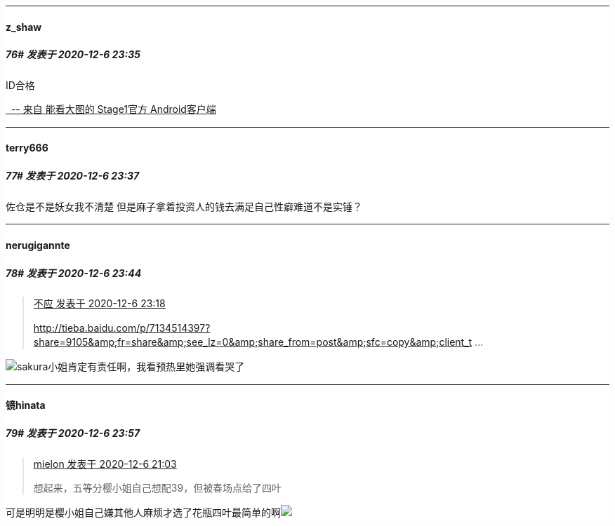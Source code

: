 *****

####  z_shaw  
##### 76#       发表于 2020-12-6 23:35




ID合格

[  -- 来自 能看大图的 Stage1官方 Android客户端](https://www.coolapk.com/apk/140634)







*****

####  terry666  
##### 77#       发表于 2020-12-6 23:37




佐仓是不是妖女我不清楚 但是麻子拿着投资人的钱去满足自己性癖难道不是实锤？ 







*****

####  nerugigannte  
##### 78#       发表于 2020-12-6 23:44



<blockquote><a href="httphttps://bbs.saraba1st.com/2b/forum.php?mod=redirect&amp;goto=findpost&amp;pid=49633222&amp;ptid=1976034" target="_blank">不应 发表于 2020-12-6 23:18</a>

http://tieba.baidu.com/p/7134514397?share=9105&amp;fr=share&amp;see_lz=0&amp;share_from=post&amp;sfc=copy&amp;client_t ...</blockquote>
<img src="https://static.saraba1st.com/image/smiley/face2017/065.png" referrerpolicy="no-referrer">sakura小姐肯定有责任啊，我看预热里她强调看哭了







*****

####  镜hinata  
##### 79#       发表于 2020-12-6 23:57



<blockquote><a href="httphttps://bbs.saraba1st.com/2b/forum.php?mod=redirect&amp;goto=findpost&amp;pid=49631861&amp;ptid=1976034" target="_blank">mielon 发表于 2020-12-6 21:03</a>

想起来，五等分樱小姐自己想配39，但被春场点给了四叶</blockquote>
可是明明是樱小姐自己嫌其他人麻烦才选了花瓶四叶最简单的啊<img src="https://static.saraba1st.com/image/smiley/face2017/067.png" referrerpolicy="no-referrer">
